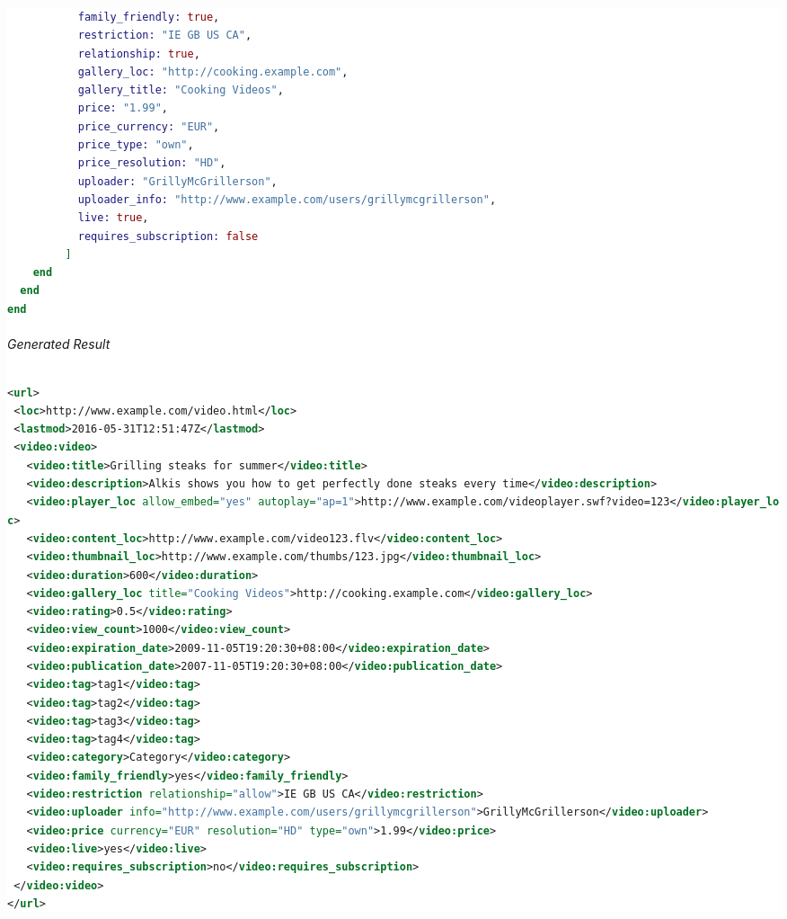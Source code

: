 ```elixir
           family_friendly: true,
           restriction: "IE GB US CA",
           relationship: true,
           gallery_loc: "http://cooking.example.com",
           gallery_title: "Cooking Videos",
           price: "1.99",
           price_currency: "EUR",
           price_type: "own",
           price_resolution: "HD",
           uploader: "GrillyMcGrillerson",
           uploader_info: "http://www.example.com/users/grillymcgrillerson",
           live: true,
           requires_subscription: false
         ]
    end
  end
end

```

###### Generated Result

```xml
<url>
 <loc>http://www.example.com/video.html</loc>
 <lastmod>2016-05-31T12:51:47Z</lastmod>
 <video:video>
   <video:title>Grilling steaks for summer</video:title>
   <video:description>Alkis shows you how to get perfectly done steaks every time</video:description>
   <video:player_loc allow_embed="yes" autoplay="ap=1">http://www.example.com/videoplayer.swf?video=123</video:player_loc>
   <video:content_loc>http://www.example.com/video123.flv</video:content_loc>
   <video:thumbnail_loc>http://www.example.com/thumbs/123.jpg</video:thumbnail_loc>
   <video:duration>600</video:duration>
   <video:gallery_loc title="Cooking Videos">http://cooking.example.com</video:gallery_loc>
   <video:rating>0.5</video:rating>
   <video:view_count>1000</video:view_count>
   <video:expiration_date>2009-11-05T19:20:30+08:00</video:expiration_date>
   <video:publication_date>2007-11-05T19:20:30+08:00</video:publication_date>
   <video:tag>tag1</video:tag>
   <video:tag>tag2</video:tag>
   <video:tag>tag3</video:tag>
   <video:tag>tag4</video:tag>
   <video:category>Category</video:category>
   <video:family_friendly>yes</video:family_friendly>
   <video:restriction relationship="allow">IE GB US CA</video:restriction>
   <video:uploader info="http://www.example.com/users/grillymcgrillerson">GrillyMcGrillerson</video:uploader>
   <video:price currency="EUR" resolution="HD" type="own">1.99</video:price>
   <video:live>yes</video:live>
   <video:requires_subscription>no</video:requires_subscription>
 </video:video>
</url>
```
